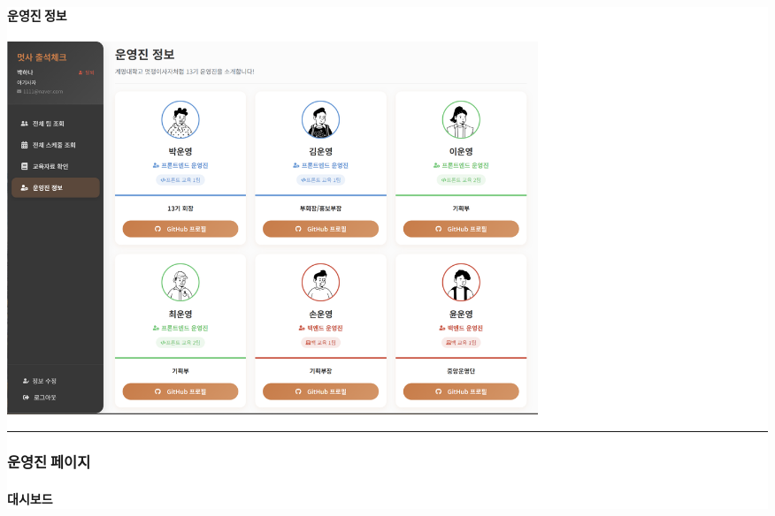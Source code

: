 #### 운영진 정보
<img src="./READMEImgs/stuDev1.png" width="600px" alt="운영진 정보"/>

---

### 운영진 페이지

#### 대시보드
